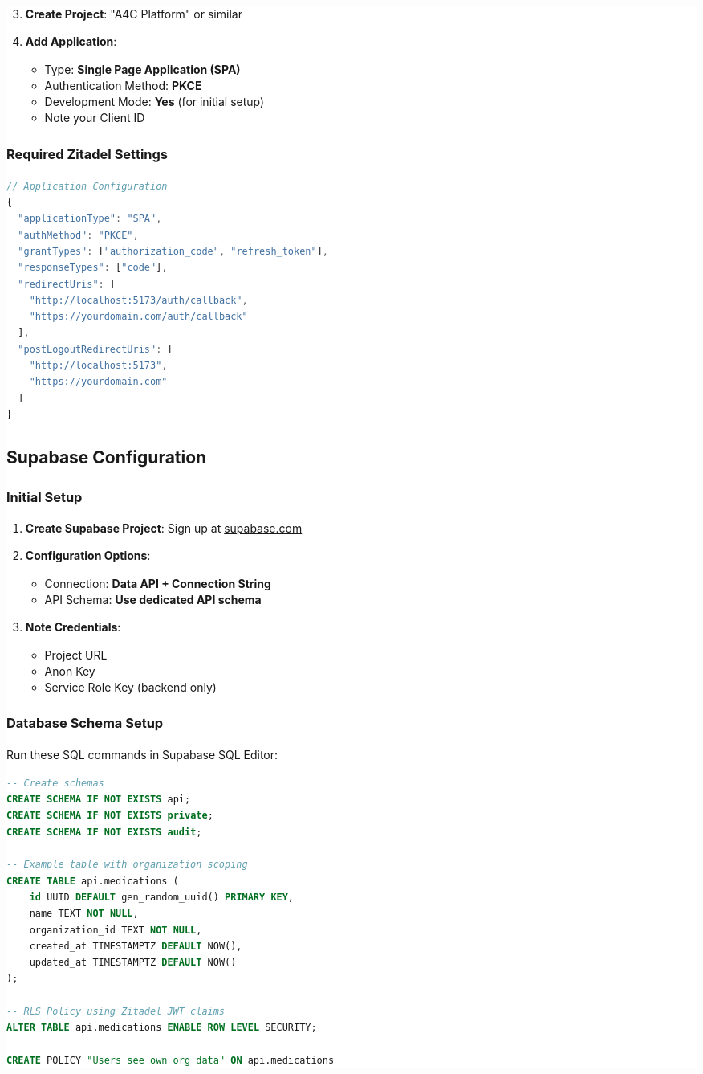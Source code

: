 3. **Create Project**: "A4C Platform" or similar

4. **Add Application**:
   - Type: **Single Page Application (SPA)**
   - Authentication Method: **PKCE**
   - Development Mode: **Yes** (for initial setup)
   - Note your Client ID

### Required Zitadel Settings

```javascript
// Application Configuration
{
  "applicationType": "SPA",
  "authMethod": "PKCE",
  "grantTypes": ["authorization_code", "refresh_token"],
  "responseTypes": ["code"],
  "redirectUris": [
    "http://localhost:5173/auth/callback",
    "https://yourdomain.com/auth/callback"
  ],
  "postLogoutRedirectUris": [
    "http://localhost:5173",
    "https://yourdomain.com"
  ]
}
```

## Supabase Configuration

### Initial Setup

1. **Create Supabase Project**: Sign up at [supabase.com](https://supabase.com)

2. **Configuration Options**:
   - Connection: **Data API + Connection String**
   - API Schema: **Use dedicated API schema**

3. **Note Credentials**:
   - Project URL
   - Anon Key
   - Service Role Key (backend only)

### Database Schema Setup

Run these SQL commands in Supabase SQL Editor:

```sql
-- Create schemas
CREATE SCHEMA IF NOT EXISTS api;
CREATE SCHEMA IF NOT EXISTS private;
CREATE SCHEMA IF NOT EXISTS audit;

-- Example table with organization scoping
CREATE TABLE api.medications (
    id UUID DEFAULT gen_random_uuid() PRIMARY KEY,
    name TEXT NOT NULL,
    organization_id TEXT NOT NULL,
    created_at TIMESTAMPTZ DEFAULT NOW(),
    updated_at TIMESTAMPTZ DEFAULT NOW()
);

-- RLS Policy using Zitadel JWT claims
ALTER TABLE api.medications ENABLE ROW LEVEL SECURITY;

CREATE POLICY "Users see own org data" ON api.medications
```
